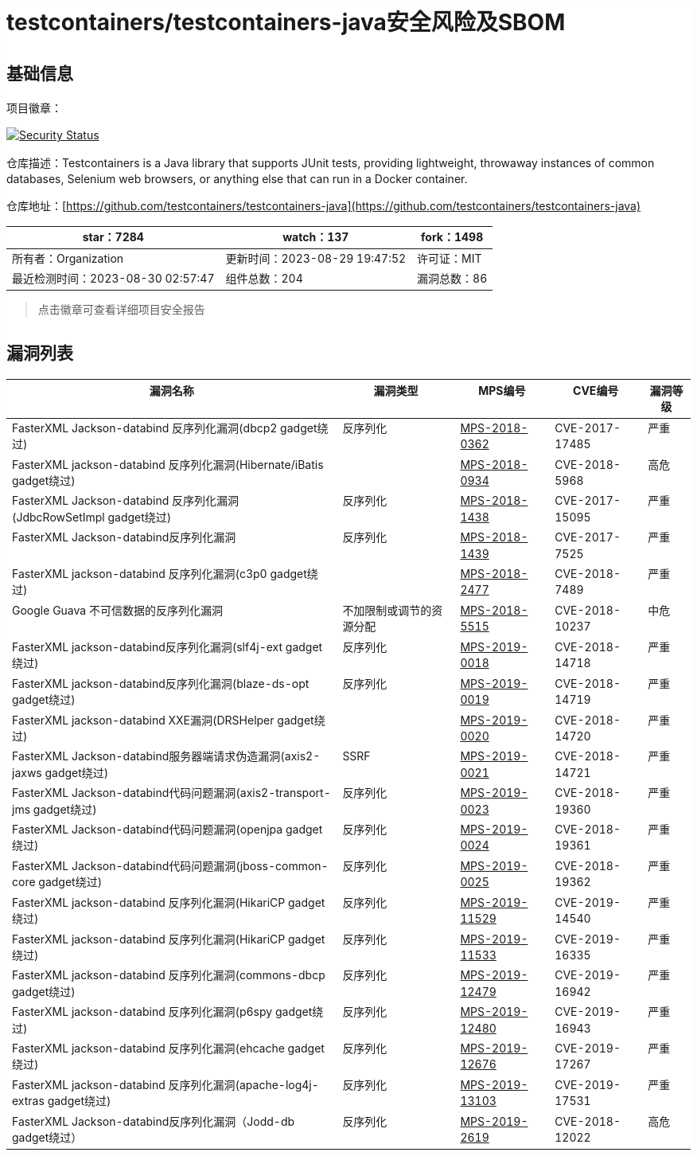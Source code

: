 # testcontainers/testcontainers-java安全风险及SBOM

## 基础信息

项目徽章：

[![Security Status](https://www.murphysec.com/platform3/v31/badge/1696584298621919232.svg)](https://www.murphysec.com/console/report/1696584298579976192/1696584298621919232)

仓库描述：Testcontainers is a Java library that supports JUnit tests, providing lightweight, throwaway instances of common databases, Selenium web browsers, or anything else that can run in a Docker container.

仓库地址：[https://github.com/testcontainers/testcontainers-java](https://github.com/testcontainers/testcontainers-java)

| star：7284 | watch：137 | fork：1498 |
| ----------- | -------------- | ------------ |
| 所有者：Organization | 更新时间：2023-08-29 19:47:52 | 许可证：MIT |
| 最近检测时间：2023-08-30 02:57:47 | 组件总数：204 | 漏洞总数：86 |

> 点击徽章可查看详细项目安全报告



## 漏洞列表

| 漏洞名称 | 漏洞类型 | MPS编号 | CVE编号 | 漏洞等级 |
| ------- | ------ | ------- | ------ | ----- |
|FasterXML Jackson-databind 反序列化漏洞(dbcp2 gadget绕过)|反序列化|[MPS-2018-0362](https://www.oscs1024.com/hd/MPS-2018-0362)|CVE-2017-17485|严重|
|FasterXML jackson-databind 反序列化漏洞(Hibernate/iBatis gadget绕过)||[MPS-2018-0934](https://www.oscs1024.com/hd/MPS-2018-0934)|CVE-2018-5968|高危|
|FasterXML Jackson-databind 反序列化漏洞(JdbcRowSetImpl gadget绕过)|反序列化|[MPS-2018-1438](https://www.oscs1024.com/hd/MPS-2018-1438)|CVE-2017-15095|严重|
|FasterXML Jackson-databind反序列化漏洞|反序列化|[MPS-2018-1439](https://www.oscs1024.com/hd/MPS-2018-1439)|CVE-2017-7525|严重|
|FasterXML jackson-databind 反序列化漏洞(c3p0 gadget绕过)||[MPS-2018-2477](https://www.oscs1024.com/hd/MPS-2018-2477)|CVE-2018-7489|严重|
|Google Guava 不可信数据的反序列化漏洞|不加限制或调节的资源分配|[MPS-2018-5515](https://www.oscs1024.com/hd/MPS-2018-5515)|CVE-2018-10237|中危|
|FasterXML jackson-databind反序列化漏洞(slf4j-ext gadget绕过)|反序列化|[MPS-2019-0018](https://www.oscs1024.com/hd/MPS-2019-0018)|CVE-2018-14718|严重|
|FasterXML jackson-databind反序列化漏洞(blaze-ds-opt gadget绕过)|反序列化|[MPS-2019-0019](https://www.oscs1024.com/hd/MPS-2019-0019)|CVE-2018-14719|严重|
|FasterXML jackson-databind XXE漏洞(DRSHelper gadget绕过)||[MPS-2019-0020](https://www.oscs1024.com/hd/MPS-2019-0020)|CVE-2018-14720|严重|
|FasterXML Jackson-databind服务器端请求伪造漏洞(axis2-jaxws gadget绕过)|SSRF|[MPS-2019-0021](https://www.oscs1024.com/hd/MPS-2019-0021)|CVE-2018-14721|严重|
|FasterXML Jackson-databind代码问题漏洞(axis2-transport-jms gadget绕过)|反序列化|[MPS-2019-0023](https://www.oscs1024.com/hd/MPS-2019-0023)|CVE-2018-19360|严重|
|FasterXML Jackson-databind代码问题漏洞(openjpa gadget绕过)|反序列化|[MPS-2019-0024](https://www.oscs1024.com/hd/MPS-2019-0024)|CVE-2018-19361|严重|
|FasterXML Jackson-databind代码问题漏洞(jboss-common-core gadget绕过)|反序列化|[MPS-2019-0025](https://www.oscs1024.com/hd/MPS-2019-0025)|CVE-2018-19362|严重|
|FasterXML jackson-databind 反序列化漏洞(HikariCP gadget绕过)|反序列化|[MPS-2019-11529](https://www.oscs1024.com/hd/MPS-2019-11529)|CVE-2019-14540|严重|
|FasterXML jackson-databind 反序列化漏洞(HikariCP gadget绕过)|反序列化|[MPS-2019-11533](https://www.oscs1024.com/hd/MPS-2019-11533)|CVE-2019-16335|严重|
|FasterXML jackson-databind 反序列化漏洞(commons-dbcp gadget绕过)|反序列化|[MPS-2019-12479](https://www.oscs1024.com/hd/MPS-2019-12479)|CVE-2019-16942|严重|
|FasterXML jackson-databind 反序列化漏洞(p6spy gadget绕过)|反序列化|[MPS-2019-12480](https://www.oscs1024.com/hd/MPS-2019-12480)|CVE-2019-16943|严重|
|FasterXML jackson-databind 反序列化漏洞(ehcache gadget绕过)|反序列化|[MPS-2019-12676](https://www.oscs1024.com/hd/MPS-2019-12676)|CVE-2019-17267|严重|
|FasterXML jackson-databind 反序列化漏洞(apache-log4j-extras gadget绕过)|反序列化|[MPS-2019-13103](https://www.oscs1024.com/hd/MPS-2019-13103)|CVE-2019-17531|严重|
|FasterXML Jackson-databind反序列化漏洞（Jodd-db gadget绕过）|反序列化|[MPS-2019-2619](https://www.oscs1024.com/hd/MPS-2019-2619)|CVE-2018-12022|高危|